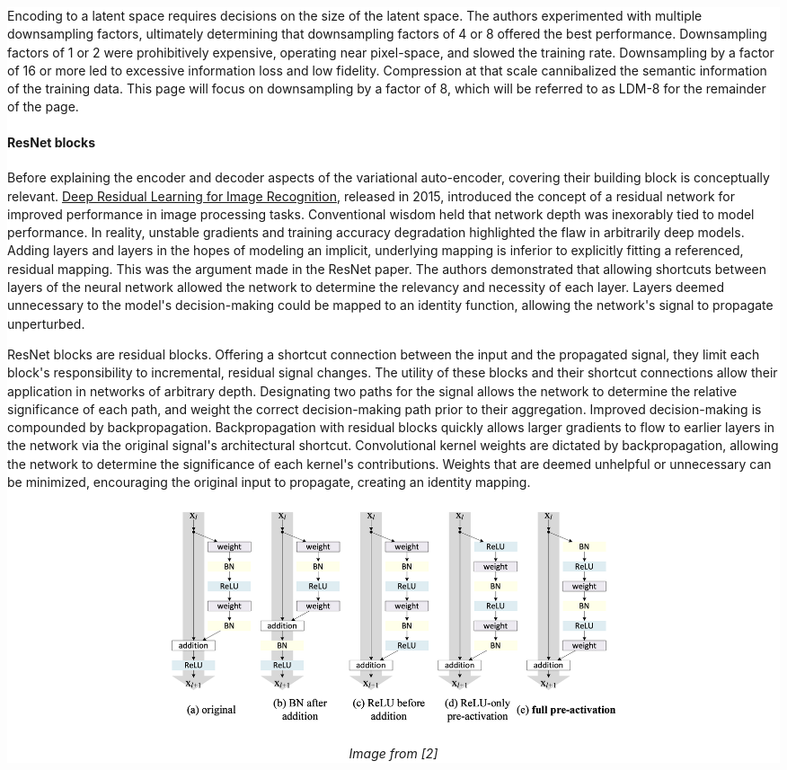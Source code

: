 Encoding to a latent space requires decisions on the size of the latent space. The authors experimented with multiple downsampling factors, ultimately determining that downsampling factors of 4 or 8 offered the best performance. Downsampling factors of 1 or 2 were prohibitively expensive, operating near pixel-space, and slowed the training rate. Downsampling by a factor of 16 or more led to excessive information loss and low fidelity. Compression at that scale cannibalized the semantic information of the training data. This page will focus on downsampling by a factor of 8, which will be referred to as LDM-8 for the remainder of the page.

#### ResNet blocks
Before explaining the encoder and decoder aspects of the variational auto-encoder, covering their building block is conceptually relevant. [Deep Residual Learning for Image Recognition](https://arxiv.org/pdf/1512.03385), released in 2015, introduced the concept of a residual network for improved performance in image processing tasks. Conventional wisdom held that network depth was inexorably tied to model performance. In reality, unstable gradients and training accuracy degradation highlighted the flaw in arbitrarily deep models. Adding layers and layers in the hopes of modeling an implicit, underlying mapping is inferior to explicitly fitting a referenced, residual mapping. This was the argument made in the ResNet paper. The authors demonstrated that allowing shortcuts between layers of the neural network allowed the network to determine the relevancy and necessity of each layer. Layers deemed unnecessary to the model's decision-making could be mapped to an identity function, allowing the network's signal to propagate unperturbed.

ResNet blocks are residual blocks. Offering a shortcut connection between the input and the propagated signal, they limit each block's responsibility to incremental, residual signal changes. The utility of these blocks and their shortcut connections allow their application in networks of arbitrary depth. Designating two paths for the signal allows the network to determine the relative significance of each path, and weight the correct decision-making path prior to their aggregation. Improved decision-making is compounded by backpropagation. Backpropagation with residual blocks quickly allows larger gradients to flow to earlier layers in the network via the original signal's architectural shortcut. Convolutional kernel weights are dictated by backpropagation, allowing the network to determine the significance of each kernel's contributions. Weights that are deemed unhelpful or unnecessary can be minimized, encouraging the original input to propagate, creating an identity mapping.

<p align="center" width="100%">
  <img src="/Images/SD_Images/residual_block_types.png" width="60%"
</p>
<p align="center">
  <em>Image from [2]</em>
</p>
